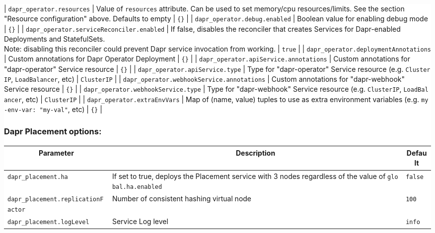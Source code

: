 | `dapr_operator.resources`                  | Value of `resources` attribute. Can be used to set memory/cpu resources/limits. See the section "Resource configuration" above. Defaults to empty                                             | `{}`        |
| `dapr_operator.debug.enabled`              | Boolean value for enabling debug mode                                                                                                                                                         | `{}`        |
| `dapr_operator.serviceReconciler.enabled`  | If false, disables the reconciler that creates Services for Dapr-enabled Deployments and StatefulSets.<br>Note: disabling this reconciler could prevent Dapr service invocation from working. | `true`      |
| `dapr_operator.deploymentAnnotations`      | Custom annotations for Dapr Operator Deployment                                                                                                                                               | `{}`        |
| `dapr_operator.apiService.annotations`     | Custom annotations for "dapr-operator" Service resource                                                                                                                                       | `{}`        |
| `dapr_operator.apiService.type`            | Type for "dapr-operator" Service resource (e.g. `ClusterIP`, `LoadBalancer`, etc)                                                                                                             | `ClusterIP` |
| `dapr_operator.webhookService.annotations` | Custom annotations for "dapr-webhook" Service resource                                                                                                                                        | `{}`        |
| `dapr_operator.webhookService.type`        | Type for "dapr-webhook" Service resource (e.g. `ClusterIP`, `LoadBalancer`, etc)                                                                                                              | `ClusterIP` |
| `dapr_operator.extraEnvVars`               | Map of (name, value) tuples to use as extra environment variables (e.g. `my-env-var: "my-val"`, etc)                                                                                          | `{}`        |

### Dapr Placement options:
| Parameter                                        | Description                                                                                                                                                                                                                                                                                                                                                                                                                                                                                                                                                      | Default                  |
|--------------------------------------------------|------------------------------------------------------------------------------------------------------------------------------------------------------------------------------------------------------------------------------------------------------------------------------------------------------------------------------------------------------------------------------------------------------------------------------------------------------------------------------------------------------------------------------------------------------------------|--------------------------|
| `dapr_placement.ha`                              | If set to true, deploys the Placement service with 3 nodes regardless of the value of `global.ha.enabled`                                                                                                                                                                                                                                                                                                                                                                                                                                                        | `false`                  |
| `dapr_placement.replicationFactor`               | Number of consistent hashing virtual node                                                                                                                                                                                                                                                                                                                                                                                                                                                                                                                        | `100`                    |
| `dapr_placement.logLevel`                        | Service Log level                                                                                                                                                                                                                                                                                                                                                                                                                                                                                                                                                | `info`                   |